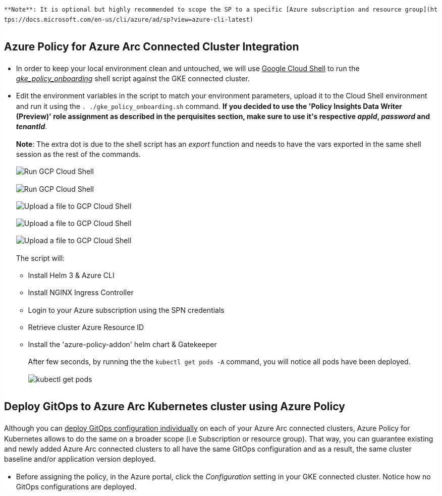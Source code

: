     **Note**: It is optional but highly recommended to scope the SP to a specific [Azure subscription and resource group](https://docs.microsoft.com/en-us/cli/azure/ad/sp?view=azure-cli-latest)

## Azure Policy for Azure Arc Connected Cluster Integration

* In order to keep your local environment clean and untouched, we will use [Google Cloud Shell](https://cloud.google.com/shell) to run the [*gke_policy_onboarding*](https://github.com/microsoft/azure_arc/blob/main/azure_arc_k8s_jumpstart/gke/azure_policy/gke_policy_onboarding.sh) shell script against the GKE connected cluster.

* Edit the environment variables in the script to match your environment parameters, upload it to the Cloud Shell environment and run it using the ```. ./gke_policy_onboarding.sh``` command. **If you decided to use the 'Policy Insights Data Writer (Preview)' role assignment as described in the perquisites section, make sure to use it's respective *appId*, *password* and *tenantId***.

    **Note**: The extra dot is due to the shell script has an *export* function and needs to have the vars exported in the same shell session as the rest of the commands.  

    ![Run GCP Cloud Shell](./06.png)

    ![Run GCP Cloud Shell](./07.png)

    ![Upload a file to GCP Cloud Shell](./08.png)

    ![Upload a file to GCP Cloud Shell](./09.png)

    ![Upload a file to GCP Cloud Shell](./10.png)

    The script will:

  * Install Helm 3 & Azure CLI
  * Install NGINX Ingress Controller
  * Login to your Azure subscription using the SPN credentials
  * Retrieve cluster Azure Resource ID
  * Install the 'azure-policy-addon' helm chart & Gatekeeper

    After few seconds, by running the the ```kubectl get pods -A``` command, you will notice all pods have been deployed.

    ![kubectl get pods](./11.png)

## Deploy GitOps to Azure Arc Kubernetes cluster using Azure Policy

Although you can [deploy GitOps configuration individually](https://azurearcjumpstart.io/azure_arc_jumpstart/azure_arc_k8s/day2/gke/gke_gitops_basic/) on each of your Azure Arc connected clusters, Azure Policy for Kubernetes allows to do the same on a broader scope (i.e Subscription or resource group). That way, you can guarantee existing and newly added Azure Arc connected clusters to all have the same GitOps configuration and as a result, the same cluster baseline and/or application version deployed.

* Before assigning the policy, in the Azure portal, click the *Configuration* setting in your GKE connected cluster. Notice how no GitOps configurations are deployed.
